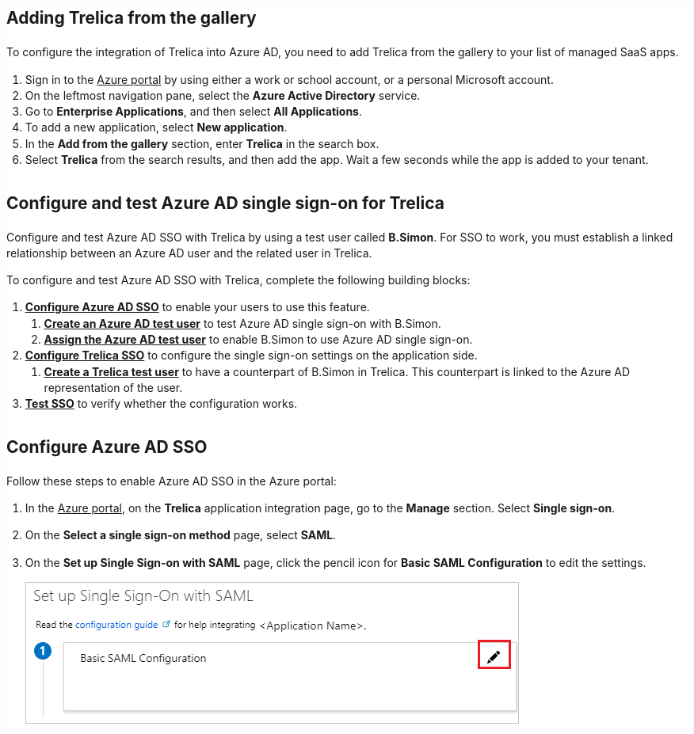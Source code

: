## Adding Trelica from the gallery

To configure the integration of Trelica into Azure AD, you need to add Trelica from the gallery to your list of managed SaaS apps.

1. Sign in to the [Azure portal](https://portal.azure.com) by using either a work or school account, or a personal Microsoft account.
1. On the leftmost navigation pane, select the **Azure Active Directory** service.
1. Go to **Enterprise Applications**, and then select **All Applications**.
1. To add a new application, select **New application**.
1. In the **Add from the gallery** section, enter **Trelica** in the search box.
1. Select **Trelica** from the search results, and then add the app. Wait a few seconds while the app is added to your tenant.

## Configure and test Azure AD single sign-on for Trelica

Configure and test Azure AD SSO with Trelica by using a test user called **B.Simon**. For SSO to work, you must establish a linked relationship between an Azure AD user and the related user in Trelica.

To configure and test Azure AD SSO with Trelica, complete the following building blocks:

1. **[Configure Azure AD SSO](#configure-azure-ad-sso)** to enable your users to use this feature.
    1. **[Create an Azure AD test user](#create-an-azure-ad-test-user)** to test Azure AD single sign-on with B.Simon.
    1. **[Assign the Azure AD test user](#assign-the-azure-ad-test-user)** to enable B.Simon to use Azure AD single sign-on.
1. **[Configure Trelica SSO](#configure-trelica-sso)** to configure the single sign-on settings on the application side.
    1. **[Create a Trelica test user](#create-a-trelica-test-user)** to have a counterpart of B.Simon in Trelica. This counterpart is linked to the Azure AD representation of the user.
1. **[Test SSO](#test-sso)** to verify whether the configuration works.

## Configure Azure AD SSO

Follow these steps to enable Azure AD SSO in the Azure portal:

1. In the [Azure portal](https://portal.azure.com/), on the **Trelica** application integration page, go to the **Manage** section. Select **Single sign-on**.
1. On the **Select a single sign-on method** page, select **SAML**.
1. On the **Set up Single Sign-on with SAML** page, click the pencil icon for **Basic SAML Configuration** to edit the settings.

   ![The Set up Single Sign-On with SAML page, with the pencil icon for Basic SAML Configuration highlighted](common/edit-urls.png)
